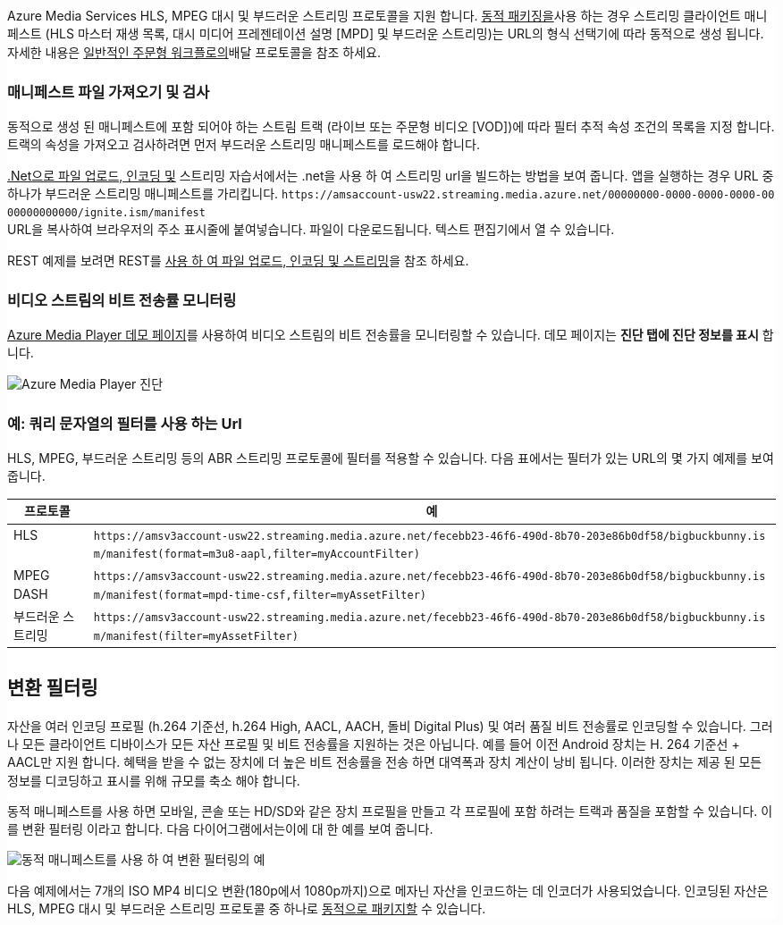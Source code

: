 Azure Media Services HLS, MPEG 대시 및 부드러운 스트리밍 프로토콜을 지원 합니다. [동적 패키징을](dynamic-packaging-overview.md)사용 하는 경우 스트리밍 클라이언트 매니페스트 (HLS 마스터 재생 목록, 대시 미디어 프레젠테이션 설명 [MPD] 및 부드러운 스트리밍)는 URL의 형식 선택기에 따라 동적으로 생성 됩니다. 자세한 내용은 [일반적인 주문형 워크플로의](dynamic-packaging-overview.md#delivery-protocols)배달 프로토콜을 참조 하세요.

### <a name="get-and-examine-manifest-files"></a>매니페스트 파일 가져오기 및 검사

동적으로 생성 된 매니페스트에 포함 되어야 하는 스트림 트랙 (라이브 또는 주문형 비디오 [VOD])에 따라 필터 추적 속성 조건의 목록을 지정 합니다. 트랙의 속성을 가져오고 검사하려면 먼저 부드러운 스트리밍 매니페스트를 로드해야 합니다.

[.Net으로 파일 업로드, 인코딩 및](stream-files-tutorial-with-api.md#get-streaming-urls) 스트리밍 자습서에서는 .net을 사용 하 여 스트리밍 url을 빌드하는 방법을 보여 줍니다. 앱을 실행하는 경우 URL 중 하나가 부드러운 스트리밍 매니페스트를 가리킵니다. `https://amsaccount-usw22.streaming.media.azure.net/00000000-0000-0000-0000-0000000000000/ignite.ism/manifest`<br/> URL을 복사하여 브라우저의 주소 표시줄에 붙여넣습니다. 파일이 다운로드됩니다. 텍스트 편집기에서 열 수 있습니다.

REST 예제를 보려면 REST를 [사용 하 여 파일 업로드, 인코딩 및 스트리밍](stream-files-tutorial-with-rest.md#list-paths-and-build-streaming-urls)을 참조 하세요.

### <a name="monitor-the-bitrate-of-a-video-stream"></a>비디오 스트림의 비트 전송률 모니터링

[Azure Media Player 데모 페이지](https://aka.ms/azuremediaplayer)를 사용하여 비디오 스트림의 비트 전송률을 모니터링할 수 있습니다. 데모 페이지는 **진단 탭에 진단 정보를 표시** 합니다.

![Azure Media Player 진단][amp_diagnostics]

### <a name="examples-urls-with-filters-in-query-string"></a>예: 쿼리 문자열의 필터를 사용 하는 Url

HLS, MPEG, 부드러운 스트리밍 등의 ABR 스트리밍 프로토콜에 필터를 적용할 수 있습니다. 다음 표에서는 필터가 있는 URL의 몇 가지 예제를 보여 줍니다.

|프로토콜|예|
|---|---|
|HLS|`https://amsv3account-usw22.streaming.media.azure.net/fecebb23-46f6-490d-8b70-203e86b0df58/bigbuckbunny.ism/manifest(format=m3u8-aapl,filter=myAccountFilter)`|
|MPEG DASH|`https://amsv3account-usw22.streaming.media.azure.net/fecebb23-46f6-490d-8b70-203e86b0df58/bigbuckbunny.ism/manifest(format=mpd-time-csf,filter=myAssetFilter)`|
|부드러운 스트리밍|`https://amsv3account-usw22.streaming.media.azure.net/fecebb23-46f6-490d-8b70-203e86b0df58/bigbuckbunny.ism/manifest(filter=myAssetFilter)`|

## <a name="rendition-filtering"></a>변환 필터링

자산을 여러 인코딩 프로필 (h.264 기준선, h.264 High, AACL, AACH, 돌비 Digital Plus) 및 여러 품질 비트 전송률로 인코딩할 수 있습니다. 그러나 모든 클라이언트 디바이스가 모든 자산 프로필 및 비트 전송률을 지원하는 것은 아닙니다. 예를 들어 이전 Android 장치는 H. 264 기준선 + AACL만 지원 합니다. 혜택을 받을 수 없는 장치에 더 높은 비트 전송률을 전송 하면 대역폭과 장치 계산이 낭비 됩니다. 이러한 장치는 제공 된 모든 정보를 디코딩하고 표시를 위해 규모를 축소 해야 합니다.

동적 매니페스트를 사용 하면 모바일, 콘솔 또는 HD/SD와 같은 장치 프로필을 만들고 각 프로필에 포함 하려는 트랙과 품질을 포함할 수 있습니다. 이를 변환 필터링 이라고 합니다. 다음 다이어그램에서는이에 대 한 예를 보여 줍니다.

![동적 매니페스트를 사용 하 여 변환 필터링의 예][renditions2]

다음 예제에서는 7개의 ISO MP4 비디오 변환(180p에서 1080p까지)으로 메자닌 자산을 인코드하는 데 인코더가 사용되었습니다. 인코딩된 자산은 HLS, MPEG 대시 및 부드러운 스트리밍 프로토콜 중 하나로 [동적으로 패키지할](dynamic-packaging-overview.md) 수 있습니다.


[renditions1]: ./media/filters-dynamic-manifest-overview/media-services-rendition-filter.png
[renditions2]: ./media/filters-dynamic-manifest-overview/media-services-rendition-filter2.png
[rendered_subclip]: ./media/filters-dynamic-manifests/media-services-rendered-subclip.png
[timeline_trim_event]: ./media/filters-dynamic-manifests/media-services-timeline-trim-event.png
[timeline_trim_subclip]: ./media/filters-dynamic-manifests/media-services-timeline-trim-subclip.png
[subclip_filter]: ./media/filters-dynamic-manifest-overview/media-services-subclips-filter.png
[trim_event]: ./media/filters-dynamic-manifests/media-services-timeline-trim-event.png
[trim_subclip]: ./media/filters-dynamic-manifests/media-services-timeline-trim-subclip.png
[trim_filter]: ./media/filters-dynamic-manifest-overview/media-services-trim-filter.png
[redered_subclip]: ./media/filters-dynamic-manifests/media-services-rendered-subclip.png
[livebackoff_filter]: ./media/filters-dynamic-manifest-overview/media-services-livebackoff-filter.png
[language_filter]: ./media/filters-dynamic-manifest-overview/media-services-language-filter.png
[dvr_filter]: ./media/filters-dynamic-manifest-overview/media-services-dvr-filter.png
[skiing]: ./media/filters-dynamic-manifest-overview/media-services-skiing.png
[amp_diagnostics]: ./media/filters-dynamic-manifest-overview/amp_diagnostics.png